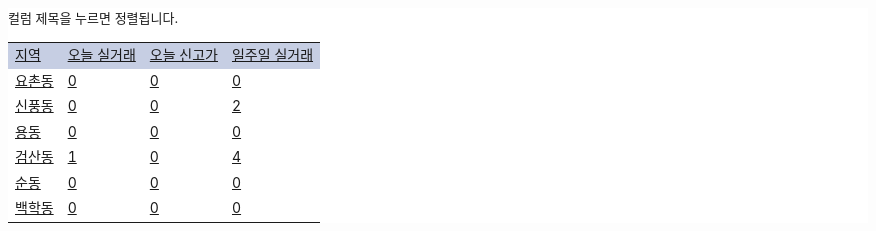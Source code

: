 <font size='small' style='font-size: small;'>컬럼 제목을 누르면 정렬됩니다.</font>
<table class="sortable">
  <tr style='background-color: rgba(114, 132, 186,0.4);'>
    <td id="region"><a href="#">지역</a></td>
    <td id="today"><a href="#">오늘 실거래</a></td>
    <td id="today_new"><a href="#">오늘 신고가</a></td>
    <td id="week"><a href="#">일주일 실거래</a></td>
  </tr>

  
  <tr class="item">
    <td><a href="전라북도김제시요촌동">요촌동</a></td>
    <td><a href="전라북도김제시요촌동">0</a></td>
    <td><a href="전라북도김제시요촌동">0</a></td>
    <td><a href="전라북도김제시요촌동">0</a></td>
  </tr>
    

  <tr class="item">
    <td><a href="전라북도김제시신풍동">신풍동</a></td>
    <td><a href="전라북도김제시신풍동">0</a></td>
    <td><a href="전라북도김제시신풍동">0</a></td>
    <td><a href="전라북도김제시신풍동">2</a></td>
  </tr>
    

  <tr class="item">
    <td><a href="전라북도김제시용동">용동</a></td>
    <td><a href="전라북도김제시용동">0</a></td>
    <td><a href="전라북도김제시용동">0</a></td>
    <td><a href="전라북도김제시용동">0</a></td>
  </tr>
    

  <tr class="item">
    <td><a href="전라북도김제시검산동">검산동</a></td>
    <td><a href="전라북도김제시검산동">1</a></td>
    <td><a href="전라북도김제시검산동">0</a></td>
    <td><a href="전라북도김제시검산동">4</a></td>
  </tr>
    

  <tr class="item">
    <td><a href="전라북도김제시순동">순동</a></td>
    <td><a href="전라북도김제시순동">0</a></td>
    <td><a href="전라북도김제시순동">0</a></td>
    <td><a href="전라북도김제시순동">0</a></td>
  </tr>
    

  <tr class="item">
    <td><a href="전라북도김제시백학동">백학동</a></td>
    <td><a href="전라북도김제시백학동">0</a></td>
    <td><a href="전라북도김제시백학동">0</a></td>
    <td><a href="전라북도김제시백학동">0</a></td>
  </tr>
    